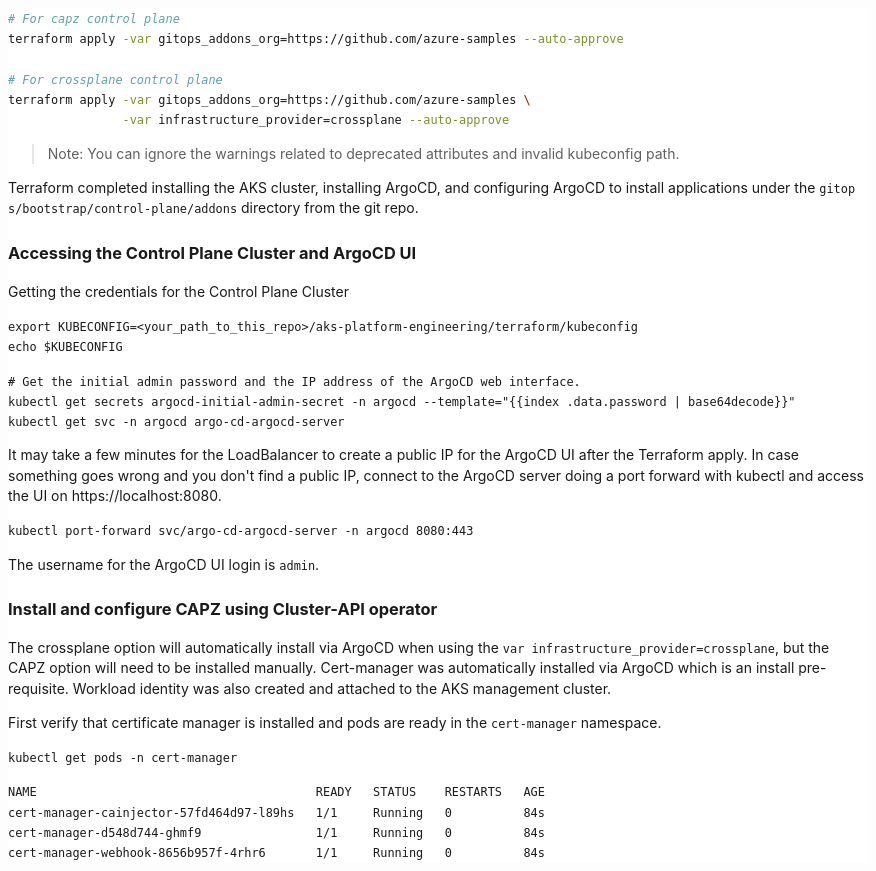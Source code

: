 ```bash
# For capz control plane
terraform apply -var gitops_addons_org=https://github.com/azure-samples --auto-approve

# For crossplane control plane
terraform apply -var gitops_addons_org=https://github.com/azure-samples \
                -var infrastructure_provider=crossplane --auto-approve
```

> Note: You can ignore the warnings related to deprecated attributes and invalid kubeconfig path.

Terraform completed installing the AKS cluster, installing ArgoCD, and configuring ArgoCD to install applications under the `gitops/bootstrap/control-plane/addons` directory from the git repo.

### Accessing the Control Plane Cluster and ArgoCD UI

Getting the credentials for the Control Plane Cluster

```shell
export KUBECONFIG=<your_path_to_this_repo>/aks-platform-engineering/terraform/kubeconfig
echo $KUBECONFIG
```

```shell
# Get the initial admin password and the IP address of the ArgoCD web interface.
kubectl get secrets argocd-initial-admin-secret -n argocd --template="{{index .data.password | base64decode}}"
kubectl get svc -n argocd argo-cd-argocd-server
```

It may take a few minutes for the LoadBalancer to create a public IP for the ArgoCD UI after the Terraform apply. In case something goes wrong and you don't find a public IP, connect to the ArgoCD server doing a port forward with kubectl and access the UI on https://localhost:8080.

```kubectl
kubectl port-forward svc/argo-cd-argocd-server -n argocd 8080:443
```

The username for the ArgoCD UI login is `admin`.

### Install and configure CAPZ using Cluster-API operator

The crossplane option will automatically install via ArgoCD when using the `var infrastructure_provider=crossplane`, but the CAPZ option will need to be installed manually.  Cert-manager was automatically installed via ArgoCD which is an install pre-requisite. Workload identity was also created and attached to the AKS management cluster.

First verify that certificate manager is installed and pods are ready in the `cert-manager` namespace.

```shell
kubectl get pods -n cert-manager
```

```shell
NAME                                       READY   STATUS    RESTARTS   AGE
cert-manager-cainjector-57fd464d97-l89hs   1/1     Running   0          84s
cert-manager-d548d744-ghmf9                1/1     Running   0          84s
cert-manager-webhook-8656b957f-4rhr6       1/1     Running   0          84s
```
